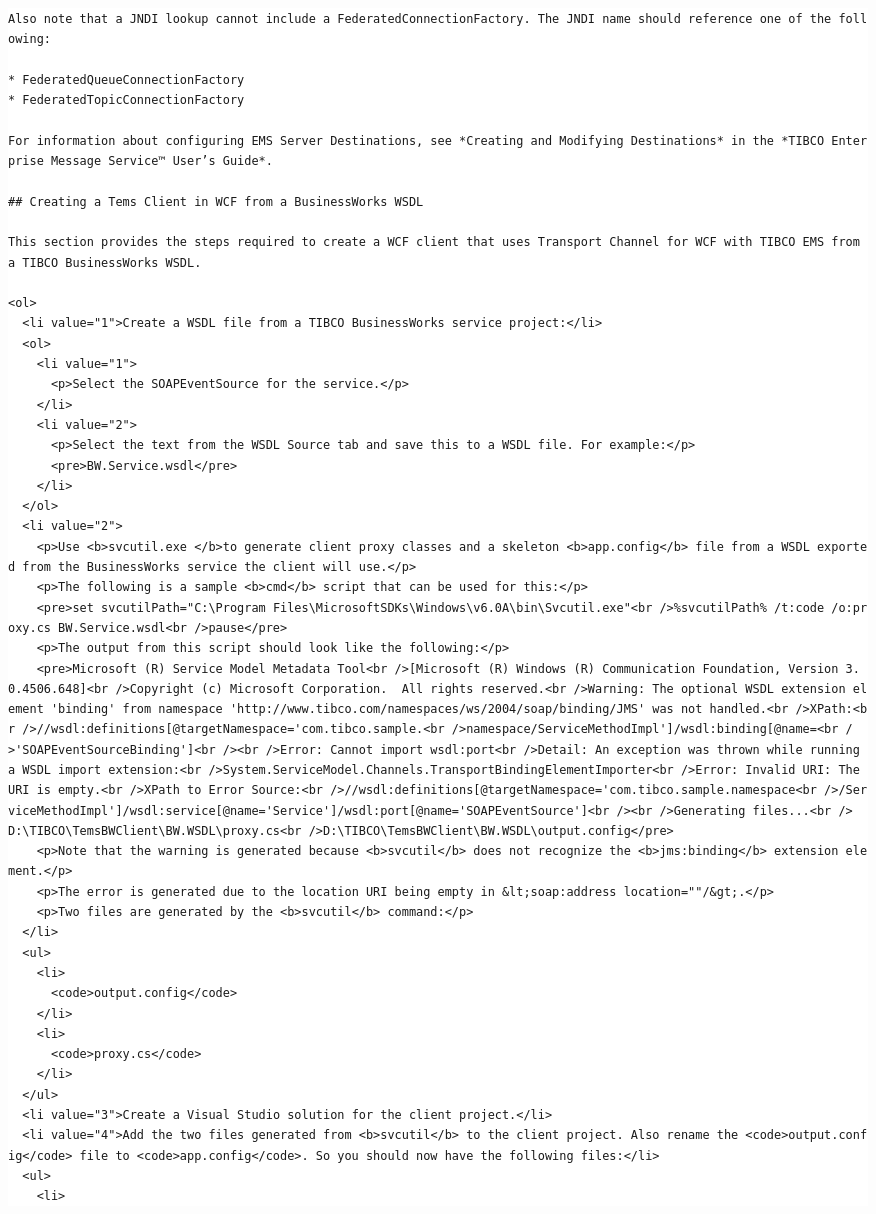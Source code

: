 ```
Also note that a JNDI lookup cannot include a FederatedConnectionFactory. The JNDI name should reference one of the following:

* FederatedQueueConnectionFactory
* FederatedTopicConnectionFactory

For information about configuring EMS Server Destinations, see *Creating and Modifying Destinations* in the *TIBCO Enterprise Message Service™ User’s Guide*.

## Creating a Tems Client in WCF from a BusinessWorks WSDL

This section provides the steps required to create a WCF client that uses Transport Channel for WCF with TIBCO EMS from a TIBCO BusinessWorks WSDL.

<ol>
  <li value="1">Create a WSDL file from a TIBCO BusinessWorks service project:</li>
  <ol>
    <li value="1">
      <p>Select the SOAPEventSource for the service.</p>
    </li>
    <li value="2">
      <p>Select the text from the WSDL Source tab and save this to a WSDL file. For example:</p>
      <pre>BW.Service.wsdl</pre>
    </li>
  </ol>
  <li value="2">
    <p>Use <b>svcutil.exe </b>to generate client proxy classes and a skeleton <b>app.config</b> file from a WSDL exported from the BusinessWorks service the client will use.</p>
    <p>The following is a sample <b>cmd</b> script that can be used for this:</p>
    <pre>set svcutilPath="C:\Program Files\MicrosoftSDKs\Windows\v6.0A\bin\Svcutil.exe"<br />%svcutilPath% /t:code /o:proxy.cs BW.Service.wsdl<br />pause</pre>
    <p>The output from this script should look like the following:</p>
    <pre>Microsoft (R) Service Model Metadata Tool<br />[Microsoft (R) Windows (R) Communication Foundation, Version 3.0.4506.648]<br />Copyright (c) Microsoft Corporation.  All rights reserved.<br />Warning: The optional WSDL extension element 'binding' from namespace 'http://www.tibco.com/namespaces/ws/2004/soap/binding/JMS' was not handled.<br />XPath:<br />//wsdl:definitions[@targetNamespace='com.tibco.sample.<br />namespace/ServiceMethodImpl']/wsdl:binding[@name=<br />'SOAPEventSourceBinding']<br /><br />Error: Cannot import wsdl:port<br />Detail: An exception was thrown while running a WSDL import extension:<br />System.ServiceModel.Channels.TransportBindingElementImporter<br />Error: Invalid URI: The URI is empty.<br />XPath to Error Source:<br />//wsdl:definitions[@targetNamespace='com.tibco.sample.namespace<br />/ServiceMethodImpl']/wsdl:service[@name='Service']/wsdl:port[@name='SOAPEventSource']<br /><br />Generating files...<br />D:\TIBCO\TemsBWClient\BW.WSDL\proxy.cs<br />D:\TIBCO\TemsBWClient\BW.WSDL\output.config</pre>
    <p>Note that the warning is generated because <b>svcutil</b> does not recognize the <b>jms:binding</b> extension element.</p>
    <p>The error is generated due to the location URI being empty in &lt;soap:address location=""/&gt;.</p>
    <p>Two files are generated by the <b>svcutil</b> command:</p>
  </li>
  <ul>
    <li>
      <code>output.config</code>
    </li>
    <li>
      <code>proxy.cs</code>
    </li>
  </ul>
  <li value="3">Create a Visual Studio solution for the client project.</li>
  <li value="4">Add the two files generated from <b>svcutil</b> to the client project. Also rename the <code>output.config</code> file to <code>app.config</code>. So you should now have the following files:</li>
  <ul>
    <li>
```